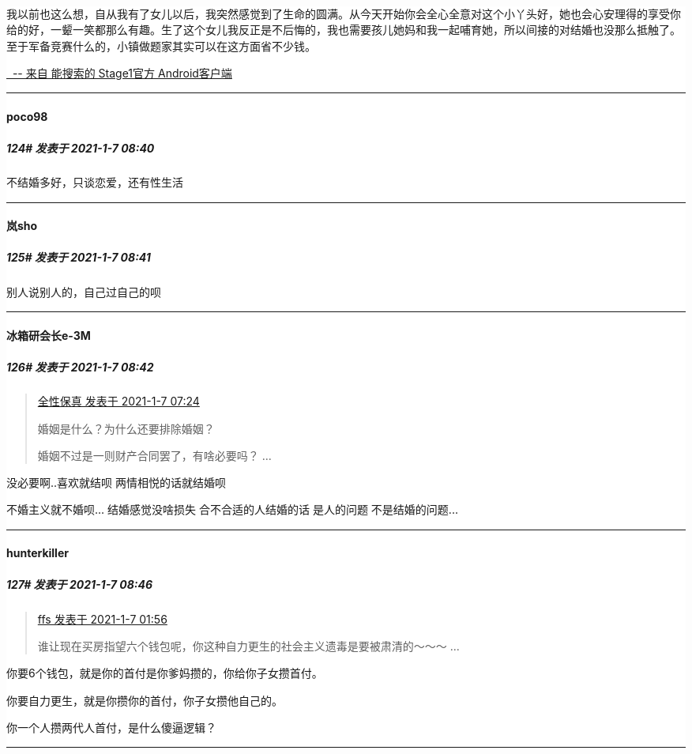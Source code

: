 
我以前也这么想，自从我有了女儿以后，我突然感觉到了生命的圆满。从今天开始你会全心全意对这个小丫头好，她也会心安理得的享受你给的好，一颦一笑都那么有趣。生了这个女儿我反正是不后悔的，我也需要孩儿她妈和我一起哺育她，所以间接的对结婚也没那么抵触了。至于军备竞赛什么的，小镇做题家其实可以在这方面省不少钱。

[  -- 来自 能搜索的 Stage1官方 Android客户端](https://www.coolapk.com/apk/140634)


-----

####  poco98  
##### 124#       发表于 2021-1-7 08:40


不结婚多好，只谈恋爱，还有性生活


-----

####  岚sho  
##### 125#       发表于 2021-1-7 08:41


别人说别人的，自己过自己的呗


-----

####  冰箱研会长e-3M  
##### 126#       发表于 2021-1-7 08:42


<blockquote><a href="httphttps://bbs.saraba1st.com/2b/forum.php?mod=redirect&amp;goto=findpost&amp;pid=49961758&amp;ptid=1981590" target="_blank">全性保真 发表于 2021-1-7 07:24</a>

婚姻是什么？为什么还要排除婚姻？

婚姻不过是一则财产合同罢了，有啥必要吗？ ...</blockquote>
没必要啊..喜欢就结呗 两情相悦的话就结婚呗

不婚主义就不婚呗... 结婚感觉没啥损失 合不合适的人结婚的话 是人的问题 不是结婚的问题...


-----

####  hunterkiller  
##### 127#       发表于 2021-1-7 08:46


<blockquote><a href="httphttps://bbs.saraba1st.com/2b/forum.php?mod=redirect&amp;goto=findpost&amp;pid=49961224&amp;ptid=1981590" target="_blank">ffs 发表于 2021-1-7 01:56</a>

谁让现在买房指望六个钱包呢，你这种自力更生的社会主义遗毒是要被肃清的～～～ ...</blockquote>
你要6个钱包，就是你的首付是你爹妈攒的，你给你子女攒首付。


你要自力更生，就是你攒你的首付，你子女攒他自己的。


你一个人攒两代人首付，是什么傻逼逻辑？


-----
